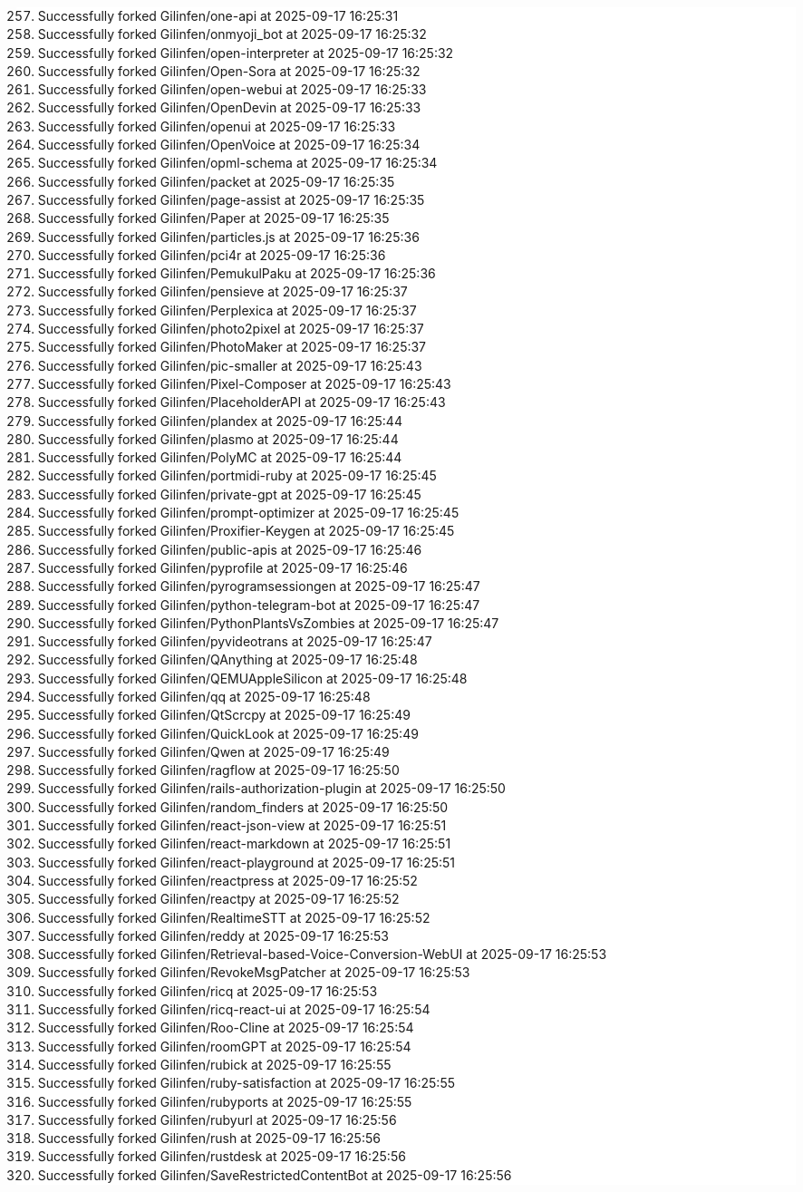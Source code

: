 257. Successfully forked Gilinfen/one-api at 2025-09-17 16:25:31
258. Successfully forked Gilinfen/onmyoji_bot at 2025-09-17 16:25:32
259. Successfully forked Gilinfen/open-interpreter at 2025-09-17 16:25:32
260. Successfully forked Gilinfen/Open-Sora at 2025-09-17 16:25:32
261. Successfully forked Gilinfen/open-webui at 2025-09-17 16:25:33
262. Successfully forked Gilinfen/OpenDevin at 2025-09-17 16:25:33
263. Successfully forked Gilinfen/openui at 2025-09-17 16:25:33
264. Successfully forked Gilinfen/OpenVoice at 2025-09-17 16:25:34
265. Successfully forked Gilinfen/opml-schema at 2025-09-17 16:25:34
266. Successfully forked Gilinfen/packet at 2025-09-17 16:25:35
267. Successfully forked Gilinfen/page-assist at 2025-09-17 16:25:35
268. Successfully forked Gilinfen/Paper at 2025-09-17 16:25:35
269. Successfully forked Gilinfen/particles.js at 2025-09-17 16:25:36
270. Successfully forked Gilinfen/pci4r at 2025-09-17 16:25:36
271. Successfully forked Gilinfen/PemukulPaku at 2025-09-17 16:25:36
272. Successfully forked Gilinfen/pensieve at 2025-09-17 16:25:37
273. Successfully forked Gilinfen/Perplexica at 2025-09-17 16:25:37
274. Successfully forked Gilinfen/photo2pixel at 2025-09-17 16:25:37
275. Successfully forked Gilinfen/PhotoMaker at 2025-09-17 16:25:37
276. Successfully forked Gilinfen/pic-smaller at 2025-09-17 16:25:43
277. Successfully forked Gilinfen/Pixel-Composer at 2025-09-17 16:25:43
278. Successfully forked Gilinfen/PlaceholderAPI at 2025-09-17 16:25:43
279. Successfully forked Gilinfen/plandex at 2025-09-17 16:25:44
280. Successfully forked Gilinfen/plasmo at 2025-09-17 16:25:44
281. Successfully forked Gilinfen/PolyMC at 2025-09-17 16:25:44
282. Successfully forked Gilinfen/portmidi-ruby at 2025-09-17 16:25:45
283. Successfully forked Gilinfen/private-gpt at 2025-09-17 16:25:45
284. Successfully forked Gilinfen/prompt-optimizer at 2025-09-17 16:25:45
285. Successfully forked Gilinfen/Proxifier-Keygen at 2025-09-17 16:25:45
286. Successfully forked Gilinfen/public-apis at 2025-09-17 16:25:46
287. Successfully forked Gilinfen/pyprofile at 2025-09-17 16:25:46
288. Successfully forked Gilinfen/pyrogramsessiongen at 2025-09-17 16:25:47
289. Successfully forked Gilinfen/python-telegram-bot at 2025-09-17 16:25:47
290. Successfully forked Gilinfen/PythonPlantsVsZombies at 2025-09-17 16:25:47
291. Successfully forked Gilinfen/pyvideotrans at 2025-09-17 16:25:47
292. Successfully forked Gilinfen/QAnything at 2025-09-17 16:25:48
293. Successfully forked Gilinfen/QEMUAppleSilicon at 2025-09-17 16:25:48
294. Successfully forked Gilinfen/qq at 2025-09-17 16:25:48
295. Successfully forked Gilinfen/QtScrcpy at 2025-09-17 16:25:49
296. Successfully forked Gilinfen/QuickLook at 2025-09-17 16:25:49
297. Successfully forked Gilinfen/Qwen at 2025-09-17 16:25:49
298. Successfully forked Gilinfen/ragflow at 2025-09-17 16:25:50
299. Successfully forked Gilinfen/rails-authorization-plugin at 2025-09-17 16:25:50
300. Successfully forked Gilinfen/random_finders at 2025-09-17 16:25:50
301. Successfully forked Gilinfen/react-json-view at 2025-09-17 16:25:51
302. Successfully forked Gilinfen/react-markdown at 2025-09-17 16:25:51
303. Successfully forked Gilinfen/react-playground at 2025-09-17 16:25:51
304. Successfully forked Gilinfen/reactpress at 2025-09-17 16:25:52
305. Successfully forked Gilinfen/reactpy at 2025-09-17 16:25:52
306. Successfully forked Gilinfen/RealtimeSTT at 2025-09-17 16:25:52
307. Successfully forked Gilinfen/reddy at 2025-09-17 16:25:53
308. Successfully forked Gilinfen/Retrieval-based-Voice-Conversion-WebUI at 2025-09-17 16:25:53
309. Successfully forked Gilinfen/RevokeMsgPatcher at 2025-09-17 16:25:53
310. Successfully forked Gilinfen/ricq at 2025-09-17 16:25:53
311. Successfully forked Gilinfen/ricq-react-ui at 2025-09-17 16:25:54
312. Successfully forked Gilinfen/Roo-Cline at 2025-09-17 16:25:54
313. Successfully forked Gilinfen/roomGPT at 2025-09-17 16:25:54
314. Successfully forked Gilinfen/rubick at 2025-09-17 16:25:55
315. Successfully forked Gilinfen/ruby-satisfaction at 2025-09-17 16:25:55
316. Successfully forked Gilinfen/rubyports at 2025-09-17 16:25:55
317. Successfully forked Gilinfen/rubyurl at 2025-09-17 16:25:56
318. Successfully forked Gilinfen/rush at 2025-09-17 16:25:56
319. Successfully forked Gilinfen/rustdesk at 2025-09-17 16:25:56
320. Successfully forked Gilinfen/SaveRestrictedContentBot at 2025-09-17 16:25:56
